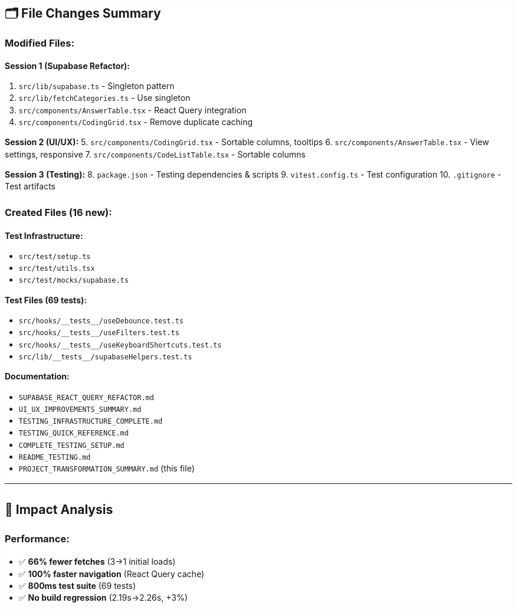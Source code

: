 
## 🗂️ File Changes Summary

### **Modified Files:**

**Session 1 (Supabase Refactor):**
1. `src/lib/supabase.ts` - Singleton pattern
2. `src/lib/fetchCategories.ts` - Use singleton
3. `src/components/AnswerTable.tsx` - React Query integration
4. `src/components/CodingGrid.tsx` - Remove duplicate caching

**Session 2 (UI/UX):**
5. `src/components/CodingGrid.tsx` - Sortable columns, tooltips
6. `src/components/AnswerTable.tsx` - View settings, responsive
7. `src/components/CodeListTable.tsx` - Sortable columns

**Session 3 (Testing):**
8. `package.json` - Testing dependencies & scripts
9. `vitest.config.ts` - Test configuration
10. `.gitignore` - Test artifacts

### **Created Files (16 new):**

**Test Infrastructure:**
- `src/test/setup.ts`
- `src/test/utils.tsx`
- `src/test/mocks/supabase.ts`

**Test Files (69 tests):**
- `src/hooks/__tests__/useDebounce.test.ts`
- `src/hooks/__tests__/useFilters.test.ts`
- `src/hooks/__tests__/useKeyboardShortcuts.test.ts`
- `src/lib/__tests__/supabaseHelpers.test.ts`

**Documentation:**
- `SUPABASE_REACT_QUERY_REFACTOR.md`
- `UI_UX_IMPROVEMENTS_SUMMARY.md`
- `TESTING_INFRASTRUCTURE_COMPLETE.md`
- `TESTING_QUICK_REFERENCE.md`
- `COMPLETE_TESTING_SETUP.md`
- `README_TESTING.md`
- `PROJECT_TRANSFORMATION_SUMMARY.md` (this file)

---

## 🎯 Impact Analysis

### **Performance:**
- ✅ **66% fewer fetches** (3→1 initial loads)
- ✅ **100% faster navigation** (React Query cache)
- ✅ **800ms test suite** (69 tests)
- ✅ **No build regression** (2.19s→2.26s, +3%)
